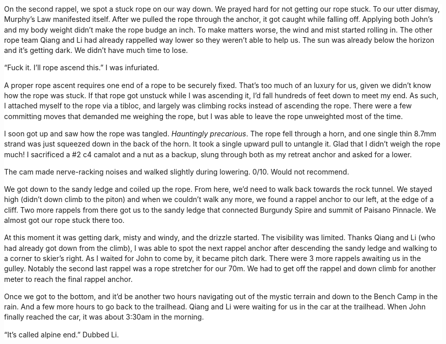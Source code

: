 On the second rappel, we spot a stuck rope on our way down. We prayed hard for not getting our rope stuck. To our utter dismay, Murphy&#8217;s Law manifested itself. After we pulled the rope through the anchor, it got caught while falling off. Applying both John’s and my body weight didn&#8217;t make the rope budge an inch. To make matters worse, the wind and mist started rolling in. The other rope team Qiang and Li had already rappelled way lower so they weren&#8217;t able to help us. The sun was already below the horizon and it’s getting dark. We didn’t have much time to lose.

“Fuck it. I’ll rope ascend this.” I was infuriated.

A proper rope ascent requires one end of a rope to be securely fixed. That&#8217;s too much of an luxury for us, given we didn&#8217;t know how the rope was stuck. If that rope got unstuck while I was ascending it, I’d fall hundreds of feet down to meet my end. As such, I attached myself to the rope via a tibloc, and largely was climbing rocks instead of ascending the rope. There were a few committing moves that demanded me weighing the rope, but I was able to leave the rope unweighted most of the time.

I soon got up and saw how the rope was tangled. _Hauntingly precarious_. The rope fell through a horn, and one single thin 8.7mm strand was just squeezed down in the back of the horn. It took a single upward pull to untangle it. Glad that I didn&#8217;t weigh the rope much! I sacrificed a #2 c4 camalot and a nut as a backup, slung through both as my retreat anchor and asked for a lower. 

The cam made nerve-racking noises and walked slightly during lowering. 0/10. Would not recommend.

We got down to the sandy ledge and coiled up the rope. From here, we’d need to walk back towards the rock tunnel. We stayed high (didn’t down climb to the piton) and when we couldn’t walk any more, we found a rappel anchor to our left, at the edge of a cliff. Two more rappels from there got us to the sandy ledge that connected Burgundy Spire and summit of Paisano Pinnacle. We almost got our rope stuck there too.

At this moment it was getting dark, misty and windy, and the drizzle started. The visibility was limited. Thanks Qiang and Li (who had already got down from the climb), I was able to spot the next rappel anchor after descending the sandy ledge and walking to a corner to skier&#8217;s right. As I waited for John to come by, it became pitch dark. There were 3 more rappels awaiting us in the gulley. Notably the second last rappel was a rope stretcher for our 70m. We had to get off the rappel and down climb for another meter to reach the final rappel anchor.

Once we got to the bottom, and it’d be another two hours navigating out of the mystic terrain and down to the Bench Camp in the rain. And a few more hours to go back to the trailhead. Qiang and Li were waiting for us in the car at the trailhead. When John finally reached the car, it was about 3:30am in the morning.

&#8220;It&#8217;s called alpine end.&#8221; Dubbed Li.

 [1]: https://docs.google.com/document/d/1mALBM5-QU4BC3DE1VaZy9691ijbHV0TXTZMJm0z4sto/edit
 [2]: https://maps.app.goo.gl/AQfefoCt4jUKr5ES8
 [3]: https://www.mountainproject.com/photo/113577917/the-start-of-the-route-is-located-at-48553059-120594153-elevation-7448-uphill-fr